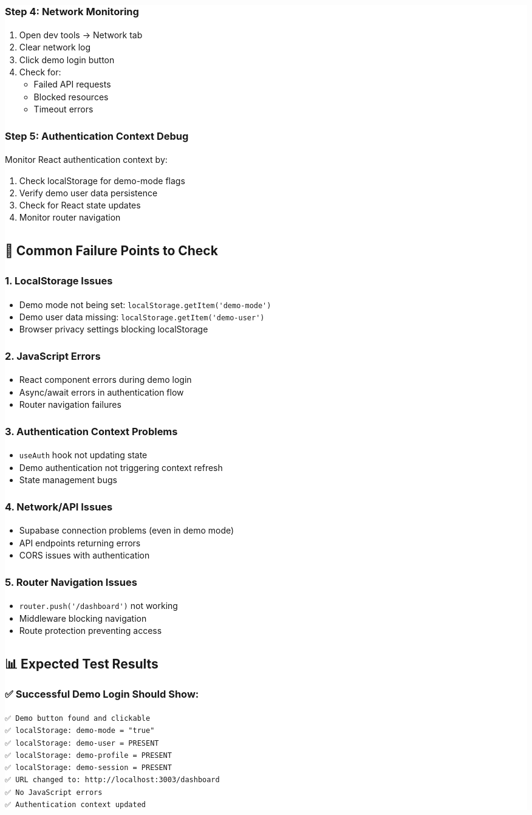 ### Step 4: Network Monitoring
1. Open dev tools → Network tab
2. Clear network log
3. Click demo login button
4. Check for:
   - Failed API requests
   - Blocked resources
   - Timeout errors

### Step 5: Authentication Context Debug
Monitor React authentication context by:
1. Check localStorage for demo-mode flags
2. Verify demo user data persistence
3. Check for React state updates
4. Monitor router navigation

## 🎯 Common Failure Points to Check

### 1. **LocalStorage Issues**
- Demo mode not being set: `localStorage.getItem('demo-mode')`
- Demo user data missing: `localStorage.getItem('demo-user')`
- Browser privacy settings blocking localStorage

### 2. **JavaScript Errors**
- React component errors during demo login
- Async/await errors in authentication flow
- Router navigation failures

### 3. **Authentication Context Problems**
- `useAuth` hook not updating state
- Demo authentication not triggering context refresh  
- State management bugs

### 4. **Network/API Issues**
- Supabase connection problems (even in demo mode)
- API endpoints returning errors
- CORS issues with authentication

### 5. **Router Navigation Issues**
- `router.push('/dashboard')` not working
- Middleware blocking navigation
- Route protection preventing access

## 📊 Expected Test Results

### ✅ Successful Demo Login Should Show:
```
✅ Demo button found and clickable
✅ localStorage: demo-mode = "true"  
✅ localStorage: demo-user = PRESENT
✅ localStorage: demo-profile = PRESENT
✅ localStorage: demo-session = PRESENT
✅ URL changed to: http://localhost:3003/dashboard
✅ No JavaScript errors
✅ Authentication context updated
```
